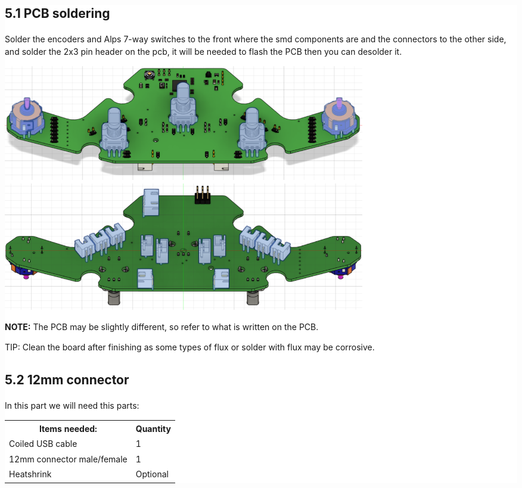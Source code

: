 ## 5.1 PCB soldering

Solder the encoders and Alps 7-way switches to the front where the smd components are and the connectors to the other side, and solder the 2x3 pin header on the pcb, it will be needed to flash the PCB then you can desolder it.

<img src="https://github.com/VelocitasImperium/Taurus-GT3/blob/main/images/Guide/TaurusGt3-guidePcbSoldering1.png" width="600">

<img src="https://github.com/VelocitasImperium/Taurus-GT3/blob/main/images/Guide/TaurusGt3-guidePcbSoldering2.png" width="600">

**NOTE:** The PCB may be slightly different, so refer to what is written on the PCB.

TIP: Clean the board after finishing as some types of flux or solder with flux may be corrosive.

## 5.2 12mm connector

In this part we will need this parts:

<table>
  <tr>
    <th>Items needed:</th>
    <th>Quantity</th>
  </tr>
  <tr>
    <td>Coiled USB cable</td>
    <td>1</td>
  </tr>
  <tr>
    <td>12mm connector male/female</td>
    <td>1</td>
  </tr>
  <tr>
    <td>Heatshrink</td>
    <td>Optional</td>
  </tr>